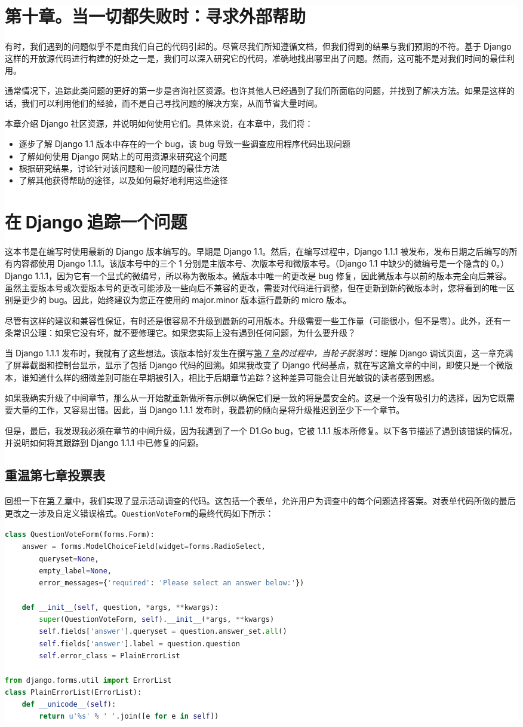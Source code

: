 # 第十章。当一切都失败时：寻求外部帮助

有时，我们遇到的问题似乎不是由我们自己的代码引起的。尽管尽我们所知遵循文档，但我们得到的结果与我们预期的不符。基于 Django 这样的开放源代码进行构建的好处之一是，我们可以深入研究它的代码，准确地找出哪里出了问题。然而，这可能不是对我们时间的最佳利用。

通常情况下，追踪此类问题的更好的第一步是咨询社区资源。也许其他人已经遇到了我们所面临的问题，并找到了解决方法。如果是这样的话，我们可以利用他们的经验，而不是自己寻找问题的解决方案，从而节省大量时间。

本章介绍 Django 社区资源，并说明如何使用它们。具体来说，在本章中，我们将：

*   逐步了解 Django 1.1 版本中存在的一个 bug，该 bug 导致一些调查应用程序代码出现问题
*   了解如何使用 Django 网站上的可用资源来研究这个问题
*   根据研究结果，讨论针对该问题和一般问题的最佳方法
*   了解其他获得帮助的途径，以及如何最好地利用这些途径

# 在 Django 追踪一个问题

这本书是在编写时使用最新的 Django 版本编写的。早期是 Django 1.1。然后，在编写过程中，Django 1.1.1 被发布，发布日期之后编写的所有内容都使用 Django 1.1.1。该版本号中的三个 1 分别是主版本号、次版本号和微版本号。（Django 1.1 中缺少的微编号是一个隐含的 0。）Django 1.1.1，因为它有一个显式的微编号，所以称为微版本。微版本中唯一的更改是 bug 修复，因此微版本与以前的版本完全向后兼容。虽然主要版本号或次要版本号的更改可能涉及一些向后不兼容的更改，需要对代码进行调整，但在更新到新的微版本时，您将看到的唯一区别是更少的 bug。因此，始终建议为您正在使用的 major.minor 版本运行最新的 micro 版本。

尽管有这样的建议和兼容性保证，有时还是很容易不升级到最新的可用版本。升级需要一些工作量（可能很小，但不是零）。此外，还有一条常识公理：如果它没有坏，就不要修理它。如果您实际上没有遇到任何问题，为什么要升级？

当 Django 1.1.1 发布时，我就有了这些想法。该版本恰好发生在撰写[第 7 章](07.html "Chapter 7. When the Wheels Fall Off: Understanding a Django Debug Page")*的过程中，当轮子脱落时*：理解 Django 调试页面，这一章充满了屏幕截图和控制台显示，显示了包括 Django 代码的回溯。如果我改变了 Django 代码基点，就在写这篇文章的中间，即使只是一个微版本，谁知道什么样的细微差别可能在早期被引入，相比于后期章节追踪？这种差异可能会让目光敏锐的读者感到困惑。

如果我确实升级了中间章节，那么从一开始就重新做所有示例以确保它们是一致的将是最安全的。这是一个没有吸引力的选择，因为它既需要大量的工作，又容易出错。因此，当 Django 1.1.1 发布时，我最初的倾向是将升级推迟到至少下一个章节。

但是，最后，我发现我必须在章节的中间升级，因为我遇到了一个 D1.Go bug，它被 1.1.1 版本所修复。以下各节描述了遇到该错误的情况，并说明如何将其跟踪到 Django 1.1.1 中已修复的问题。

## 重温第七章投票表

回想一下在[第 7 章](07.html "Chapter 7. When the Wheels Fall Off: Understanding a Django Debug Page")中，我们实现了显示活动调查的代码。这包括一个表单，允许用户为调查中的每个问题选择答案。对表单代码所做的最后更改之一涉及自定义错误格式。`QuestionVoteForm`的最终代码如下所示：

```py
class QuestionVoteForm(forms.Form): 
    answer = forms.ModelChoiceField(widget=forms.RadioSelect, 
        queryset=None,                            
        empty_label=None,                            
        error_messages={'required': 'Please select an answer below:'})

    def __init__(self, question, *args, **kwargs): 
        super(QuestionVoteForm, self).__init__(*args, **kwargs) 
        self.fields['answer'].queryset = question.answer_set.all() 
        self.fields['answer'].label = question.question 
        self.error_class = PlainErrorList 

from django.forms.util import ErrorList 
class PlainErrorList(ErrorList): 
    def __unicode__(self): 
        return u'%s' % ' '.join([e for e in self]) 
```
